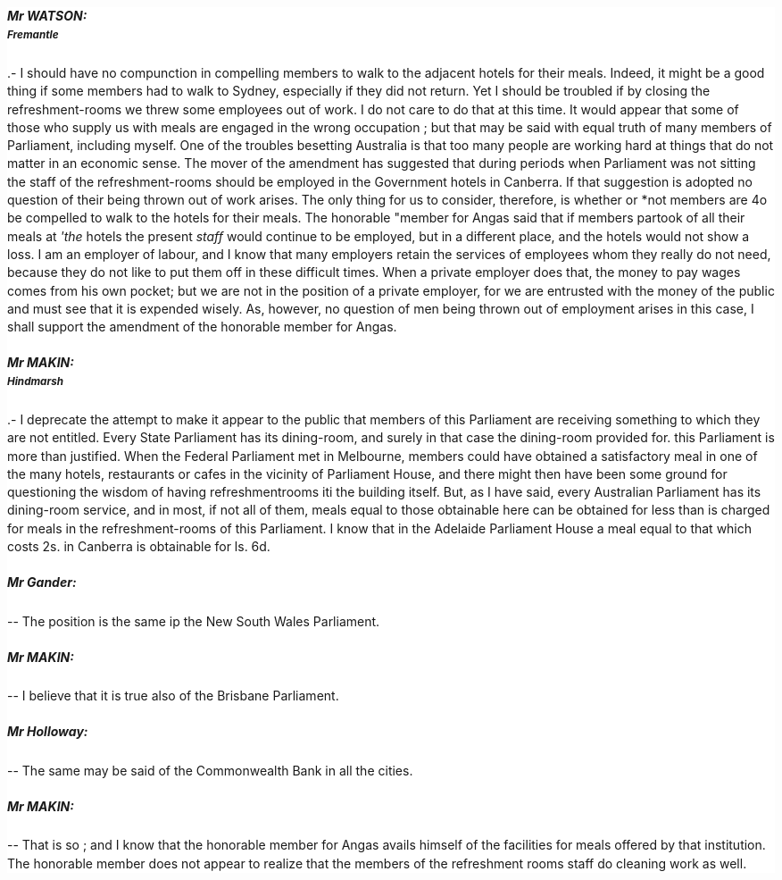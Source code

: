 ##### Mr WATSON:<br><small class="text-muted">Fremantle</small>

.- I should have no compunction in compelling members to walk to the adjacent hotels for their meals. Indeed, it might be a good thing if some members had to walk to Sydney, especially if they did not return. Yet I should be troubled if by closing the refreshment-rooms we threw some employees out of work. I do not care to do that at this time. It would appear that some of those who supply us with meals are engaged in the wrong occupation ; but that may be said with equal truth of many members of Parliament, including myself. One of the troubles besetting Australia is that too many people are working hard at things that do not matter in an economic sense. The mover of the amendment has suggested that during periods when Parliament was not sitting  the staff of the refreshment-rooms should be employed in the Government hotels in Canberra. If that suggestion is adopted no question of their being thrown out of work arises. The only thing for us to consider, therefore, is whether or *not members are 4o be compelled to walk to the hotels for their meals. The honorable "member for Angas said that if members partook of all their meals at  *'the*  hotels the present  *staff*  would continue to be employed, but in a different place, and the hotels would not show a loss. I am an employer of labour, and I know that many employers retain the services of employees whom they really do not need, because they do not like to put them off in these difficult times. When a private employer does that, the money to pay wages comes from his own pocket; but we are not in the position of a private employer, for we are entrusted with the money of the public and must see that it is expended wisely. As, however, no question of men being thrown out of employment arises in this case, I shall support the amendment of the honorable member for Angas. 

##### Mr MAKIN:<br><small class="text-muted">Hindmarsh</small>

.- I deprecate the attempt to make it appear to the public that members of this Parliament are receiving something to which they are not entitled. Every State Parliament has its dining-room, and surely in that case the dining-room provided for. this Parliament is more than justified. When the Federal Parliament met in Melbourne, members could have obtained a satisfactory meal in one of the many hotels, restaurants or cafes in the vicinity of Parliament House, and there might then have been some ground for questioning the wisdom of having refreshmentrooms iti the building itself. But, as I have said, every Australian Parliament has its dining-room service, and in most, if not all  of them, meals equal to those obtainable here can be obtained for less than is charged for meals in the refreshment-rooms of this Parliament. I know that in the Adelaide Parliament House a meal equal to that which costs 2s. in Canberra is obtainable for ls. 6d. 

##### Mr Gander:

--  The position is the same ip the New South Wales Parliament. 

##### Mr MAKIN:

-- I believe that it is true also of the Brisbane Parliament. 

##### Mr Holloway:

--  The same may be said of the Commonwealth Bank in all the cities. 

##### Mr MAKIN:

-- That is so ; and I know that the honorable member for Angas avails himself of the facilities for meals offered by that institution. The honorable member does not appear to realize that the members of the refreshment rooms staff do cleaning work as well. 
